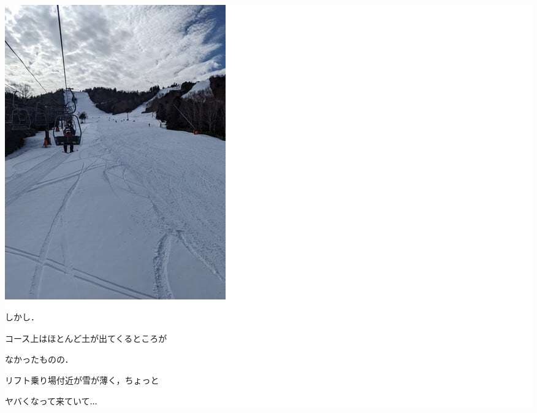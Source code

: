 ![2e10da82973ad4ecd41afdec1e412706.jpg](images/2e10da82973ad4ecd41afdec1e412706.jpg)







しかし．


コース上はほとんど土が出てくるところが


なかったものの．


リフト乗り場付近が雪が薄く，ちょっと


ヤバくなって来ていて…



